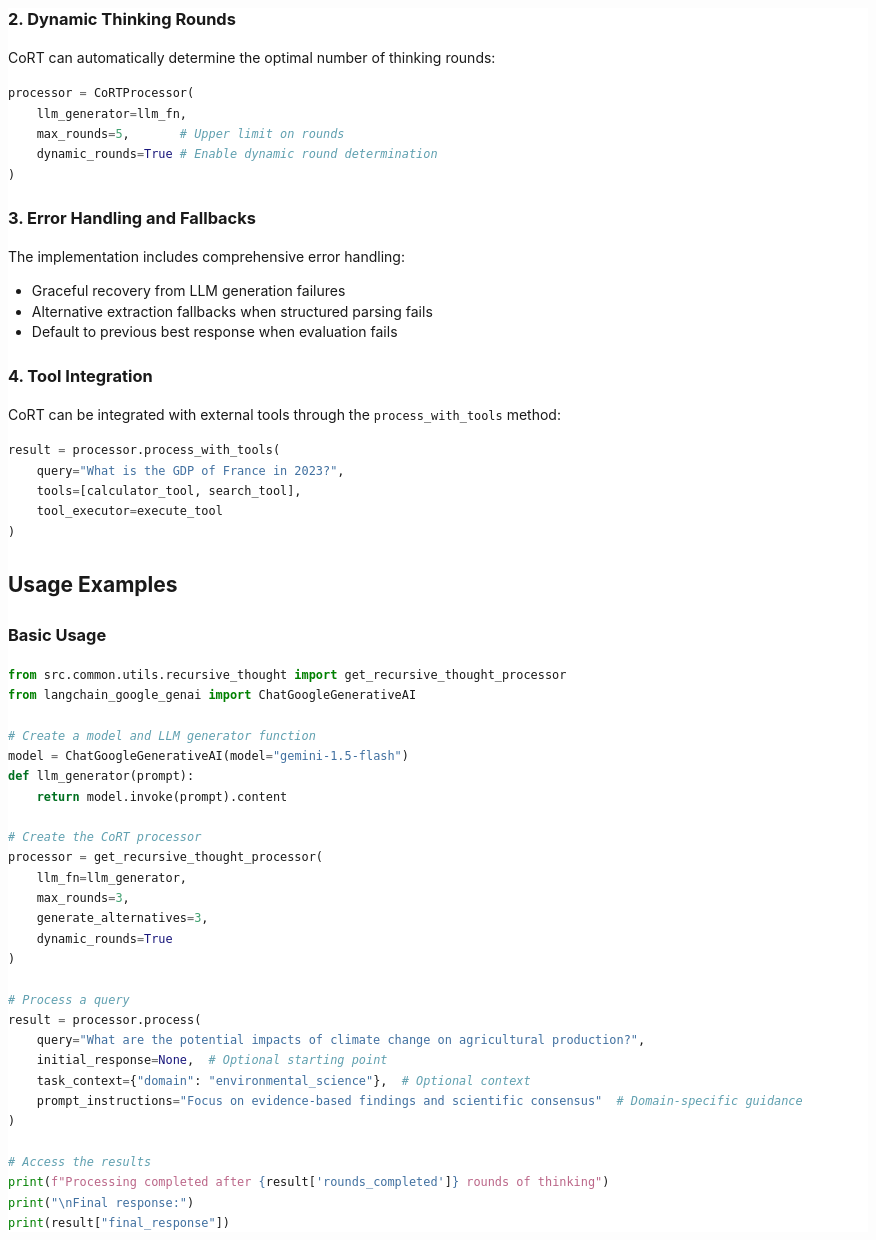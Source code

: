 ### 2. Dynamic Thinking Rounds

CoRT can automatically determine the optimal number of thinking rounds:

```python
processor = CoRTProcessor(
    llm_generator=llm_fn,
    max_rounds=5,       # Upper limit on rounds
    dynamic_rounds=True # Enable dynamic round determination
)
```

### 3. Error Handling and Fallbacks

The implementation includes comprehensive error handling:

- Graceful recovery from LLM generation failures
- Alternative extraction fallbacks when structured parsing fails
- Default to previous best response when evaluation fails

### 4. Tool Integration

CoRT can be integrated with external tools through the `process_with_tools` method:

```python
result = processor.process_with_tools(
    query="What is the GDP of France in 2023?",
    tools=[calculator_tool, search_tool],
    tool_executor=execute_tool
)
```

## Usage Examples

### Basic Usage

```python
from src.common.utils.recursive_thought import get_recursive_thought_processor
from langchain_google_genai import ChatGoogleGenerativeAI

# Create a model and LLM generator function
model = ChatGoogleGenerativeAI(model="gemini-1.5-flash")
def llm_generator(prompt):
    return model.invoke(prompt).content

# Create the CoRT processor
processor = get_recursive_thought_processor(
    llm_fn=llm_generator,
    max_rounds=3,
    generate_alternatives=3,
    dynamic_rounds=True
)

# Process a query
result = processor.process(
    query="What are the potential impacts of climate change on agricultural production?",
    initial_response=None,  # Optional starting point
    task_context={"domain": "environmental_science"},  # Optional context
    prompt_instructions="Focus on evidence-based findings and scientific consensus"  # Domain-specific guidance
)

# Access the results
print(f"Processing completed after {result['rounds_completed']} rounds of thinking")
print("\nFinal response:")
print(result["final_response"])
```